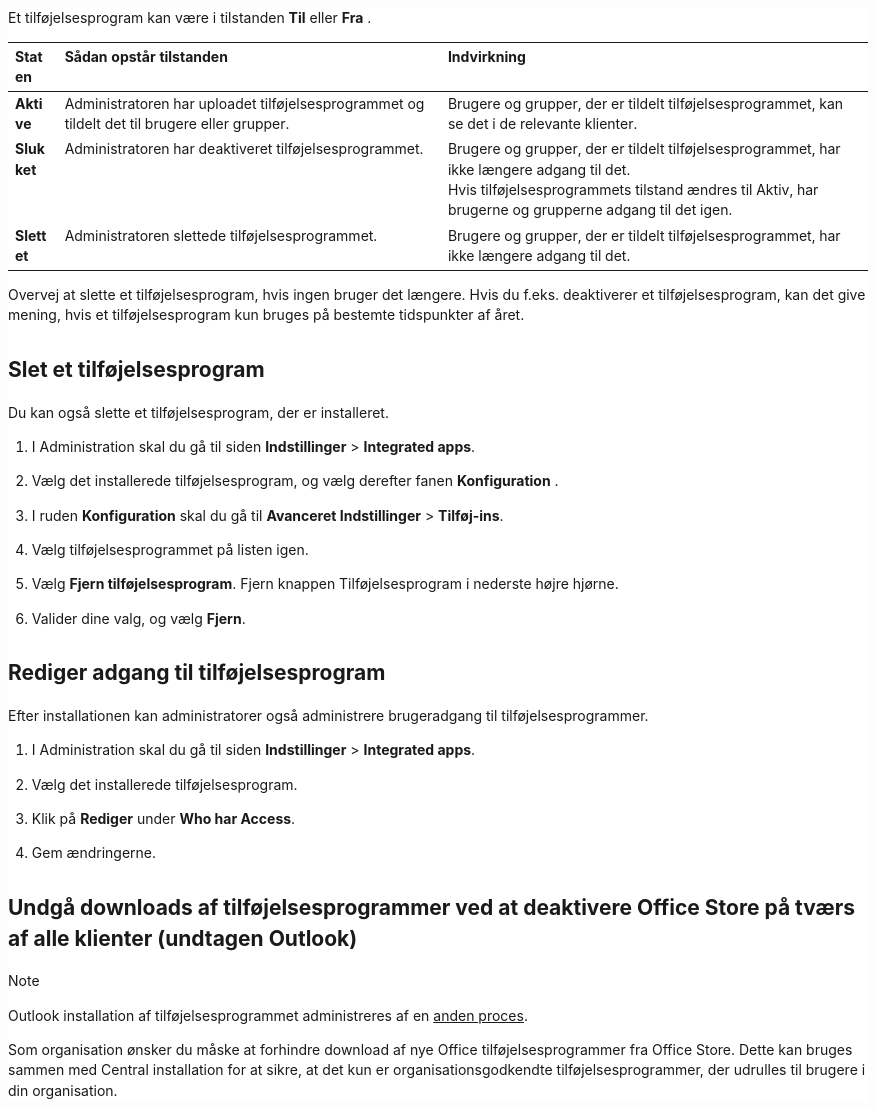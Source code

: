 Et tilføjelsesprogram kan være i tilstanden **Til** eller **Fra** .
  
| Staten | Sådan opstår tilstanden | Indvirkning |
|:-----|:-----|:-----|
|**Aktive**  <br/> |Administratoren har uploadet tilføjelsesprogrammet og tildelt det til brugere eller grupper.  <br/> |Brugere og grupper, der er tildelt tilføjelsesprogrammet, kan se det i de relevante klienter.  <br/> |
|**Slukket**  <br/> |Administratoren har deaktiveret tilføjelsesprogrammet.  <br/> |Brugere og grupper, der er tildelt tilføjelsesprogrammet, har ikke længere adgang til det.  <br/> Hvis tilføjelsesprogrammets tilstand ændres til Aktiv, har brugerne og grupperne adgang til det igen.  <br/> |
|**Slettet**  <br/> |Administratoren slettede tilføjelsesprogrammet.  <br/> |Brugere og grupper, der er tildelt tilføjelsesprogrammet, har ikke længere adgang til det.  <br/> |
   
Overvej at slette et tilføjelsesprogram, hvis ingen bruger det længere. Hvis du f.eks. deaktiverer et tilføjelsesprogram, kan det give mening, hvis et tilføjelsesprogram kun bruges på bestemte tidspunkter af året.

## <a name="delete-an-add-in"></a>Slet et tilføjelsesprogram

Du kan også slette et tilføjelsesprogram, der er installeret.

1. I Administration skal du gå til siden **Indstillinger** >  **Integrated apps**.

2. Vælg det installerede tilføjelsesprogram, og vælg derefter fanen **Konfiguration** .

3. I ruden **Konfiguration** skal du gå til **Avanceret Indstillinger** >  **Tilføj-ins**.

4. Vælg tilføjelsesprogrammet på listen igen.

5. Vælg **Fjern tilføjelsesprogram**. Fjern knappen Tilføjelsesprogram i nederste højre hjørne.

6. Valider dine valg, og vælg **Fjern**.

## <a name="edit-add-in-access"></a>Rediger adgang til tilføjelsesprogram

Efter installationen kan administratorer også administrere brugeradgang til tilføjelsesprogrammer.

1. I Administration skal du gå til siden **Indstillinger** >  **Integrated apps**.

2. Vælg det installerede tilføjelsesprogram.

3. Klik på **Rediger** under **Who har Access**.

4. Gem ændringerne.

## <a name="prevent-add-in-downloads-by-turning-off-the-office-store-across-all-clients-except-outlook"></a>Undgå downloads af tilføjelsesprogrammer ved at deaktivere Office Store på tværs af alle klienter (undtagen Outlook)

> [!NOTE]
> Outlook installation af tilføjelsesprogrammet administreres af en [anden proces](/exchange/clients-and-mobile-in-exchange-online/add-ins-for-outlook/specify-who-can-install-and-manage-add-ins).

Som organisation ønsker du måske at forhindre download af nye Office tilføjelsesprogrammer fra Office Store. Dette kan bruges sammen med Central installation for at sikre, at det kun er organisationsgodkendte tilføjelsesprogrammer, der udrulles til brugere i din organisation.
  